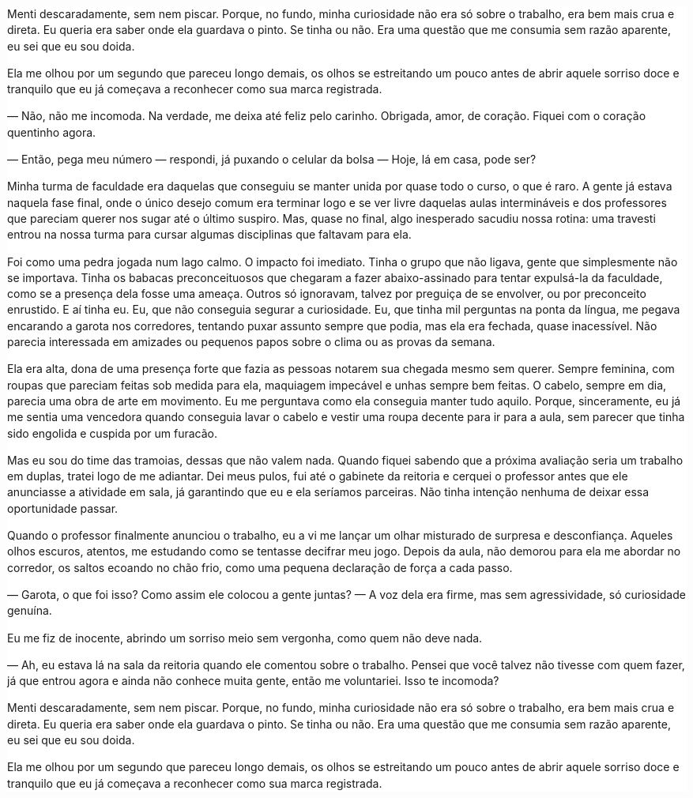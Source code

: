 Menti descaradamente, sem nem piscar. Porque, no fundo, minha curiosidade não era só sobre o trabalho, era bem mais crua e direta. Eu queria era saber onde ela guardava o pinto. Se tinha ou não. Era uma questão que me consumia sem razão aparente, eu sei que eu sou doida.

Ela me olhou por um segundo que pareceu longo demais, os olhos se estreitando um pouco antes de abrir aquele sorriso doce e tranquilo que eu já começava a reconhecer como sua marca registrada.

— Não, não me incomoda. Na verdade, me deixa até feliz pelo carinho. Obrigada, amor, de coração. Fiquei com o coração quentinho agora.

— Então, pega meu número — respondi, já puxando o celular da bolsa — Hoje, lá em casa, pode ser?

Minha turma de faculdade era daquelas que conseguiu se manter unida por quase todo o curso, o que é raro. A gente já estava naquela fase final, onde o único desejo comum era terminar logo e se ver livre daquelas aulas intermináveis e dos professores que pareciam querer nos sugar até o último suspiro. Mas, quase no final, algo inesperado sacudiu nossa rotina: uma travesti entrou na nossa turma para cursar algumas disciplinas que faltavam para ela.

Foi como uma pedra jogada num lago calmo. O impacto foi imediato. Tinha o grupo que não ligava, gente que simplesmente não se importava. Tinha os babacas preconceituosos que chegaram a fazer abaixo-assinado para tentar expulsá-la da faculdade, como se a presença dela fosse uma ameaça. Outros só ignoravam, talvez por preguiça de se envolver, ou por preconceito enrustido. E aí tinha eu. Eu, que não conseguia segurar a curiosidade. Eu, que tinha mil perguntas na ponta da língua, me pegava encarando a garota nos corredores, tentando puxar assunto sempre que podia, mas ela era fechada, quase inacessível. Não parecia interessada em amizades ou pequenos papos sobre o clima ou as provas da semana.

Ela era alta, dona de uma presença forte que fazia as pessoas notarem sua chegada mesmo sem querer. Sempre feminina, com roupas que pareciam feitas sob medida para ela, maquiagem impecável e unhas sempre bem feitas. O cabelo, sempre em dia, parecia uma obra de arte em movimento. Eu me perguntava como ela conseguia manter tudo aquilo. Porque, sinceramente, eu já me sentia uma vencedora quando conseguia lavar o cabelo e vestir uma roupa decente para ir para a aula, sem parecer que tinha sido engolida e cuspida por um furacão.

Mas eu sou do time das tramoias, dessas que não valem nada. Quando fiquei sabendo que a próxima avaliação seria um trabalho em duplas, tratei logo de me adiantar. Dei meus pulos, fui até o gabinete da reitoria e cerquei o professor antes que ele anunciasse a atividade em sala, já garantindo que eu e ela seríamos parceiras. Não tinha intenção nenhuma de deixar essa oportunidade passar.

Quando o professor finalmente anunciou o trabalho, eu a vi me lançar um olhar misturado de surpresa e desconfiança. Aqueles olhos escuros, atentos, me estudando como se tentasse decifrar meu jogo. Depois da aula, não demorou para ela me abordar no corredor, os saltos ecoando no chão frio, como uma pequena declaração de força a cada passo.

— Garota, o que foi isso? Como assim ele colocou a gente juntas? — A voz dela era firme, mas sem agressividade, só curiosidade genuína.

Eu me fiz de inocente, abrindo um sorriso meio sem vergonha, como quem não deve nada.

— Ah, eu estava lá na sala da reitoria quando ele comentou sobre o trabalho. Pensei que você talvez não tivesse com quem fazer, já que entrou agora e ainda não conhece muita gente, então me voluntariei. Isso te incomoda?

Menti descaradamente, sem nem piscar. Porque, no fundo, minha curiosidade não era só sobre o trabalho, era bem mais crua e direta. Eu queria era saber onde ela guardava o pinto. Se tinha ou não. Era uma questão que me consumia sem razão aparente, eu sei que eu sou doida.

Ela me olhou por um segundo que pareceu longo demais, os olhos se estreitando um pouco antes de abrir aquele sorriso doce e tranquilo que eu já começava a reconhecer como sua marca registrada.
